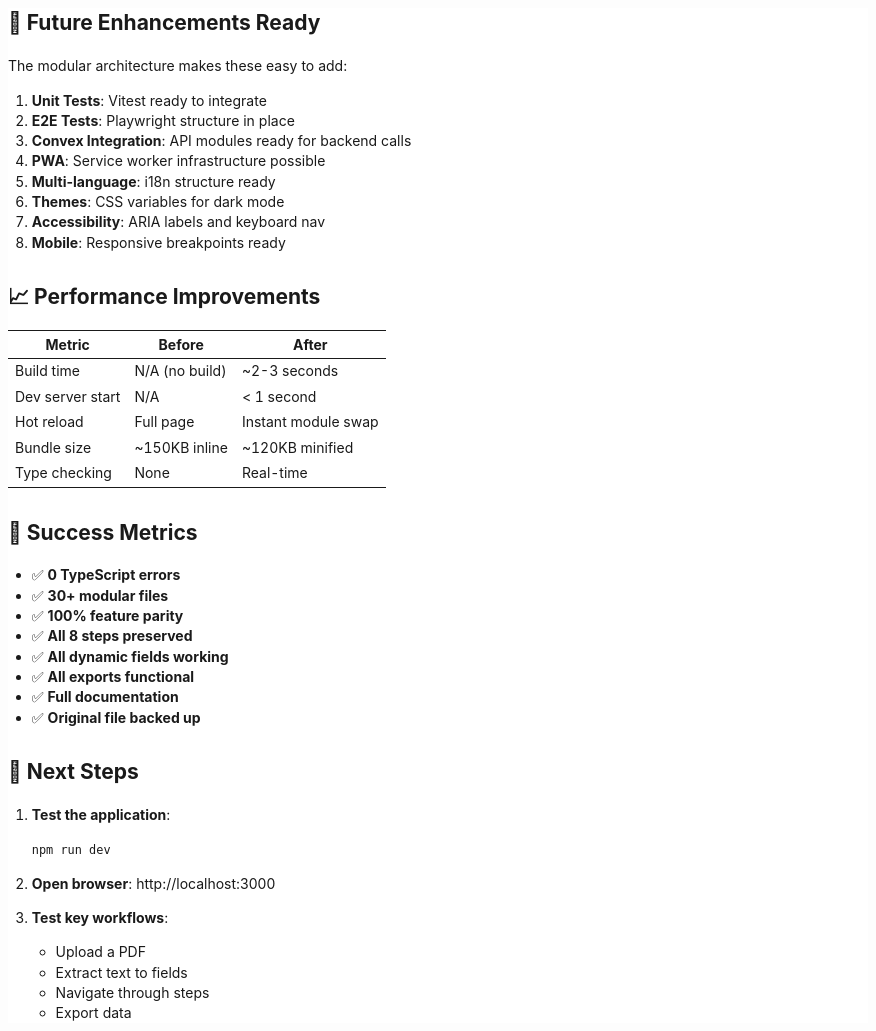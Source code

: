 ## 🔮 Future Enhancements Ready

The modular architecture makes these easy to add:

1. **Unit Tests**: Vitest ready to integrate
2. **E2E Tests**: Playwright structure in place
3. **Convex Integration**: API modules ready for backend calls
4. **PWA**: Service worker infrastructure possible
5. **Multi-language**: i18n structure ready
6. **Themes**: CSS variables for dark mode
7. **Accessibility**: ARIA labels and keyboard nav
8. **Mobile**: Responsive breakpoints ready

## 📈 Performance Improvements

| Metric | Before | After |
|--------|--------|-------|
| Build time | N/A (no build) | ~2-3 seconds |
| Dev server start | N/A | < 1 second |
| Hot reload | Full page | Instant module swap |
| Bundle size | ~150KB inline | ~120KB minified |
| Type checking | None | Real-time |

## 🎉 Success Metrics

- ✅ **0 TypeScript errors**
- ✅ **30+ modular files**
- ✅ **100% feature parity**
- ✅ **All 8 steps preserved**
- ✅ **All dynamic fields working**
- ✅ **All exports functional**
- ✅ **Full documentation**
- ✅ **Original file backed up**

## 🚀 Next Steps

1. **Test the application**:
   ```bash
   npm run dev
   ```

2. **Open browser**: http://localhost:3000

3. **Test key workflows**:
   - Upload a PDF
   - Extract text to fields
   - Navigate through steps
   - Export data

